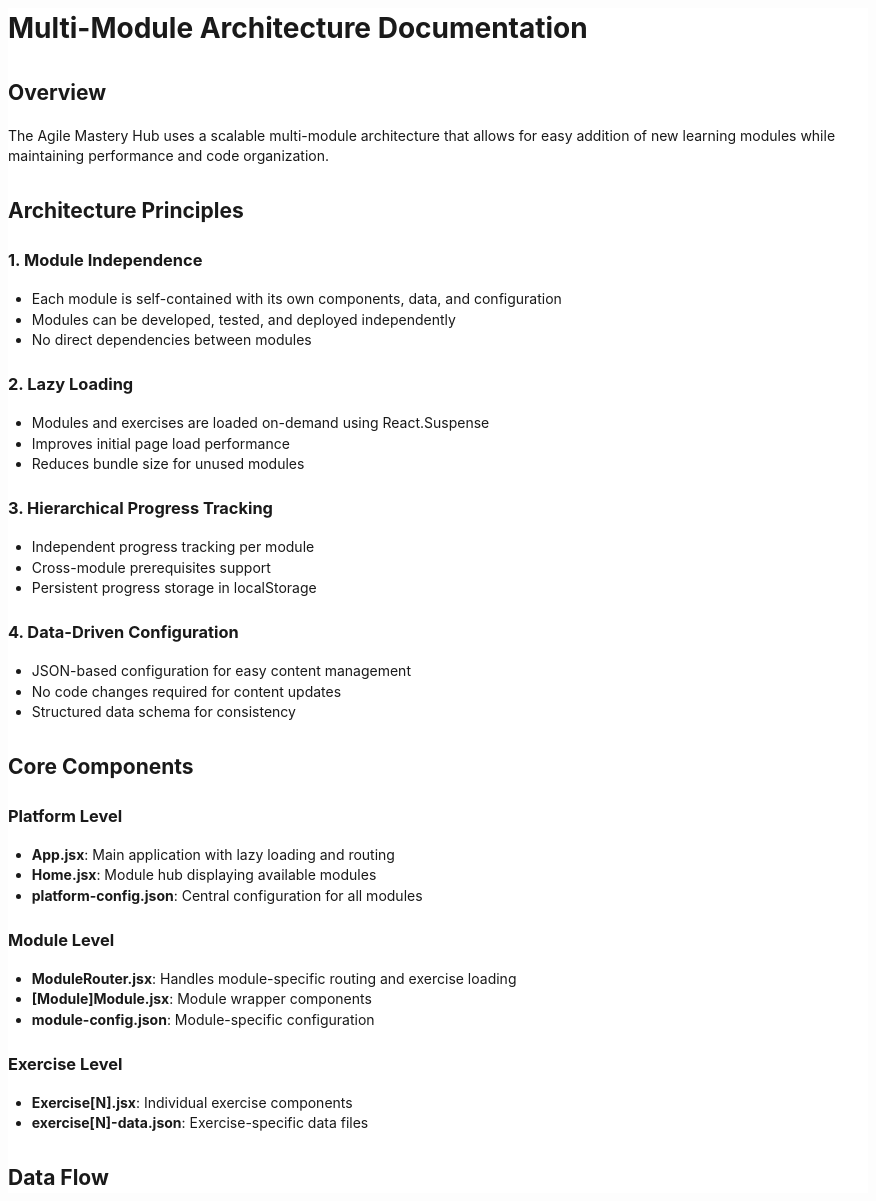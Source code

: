 # Multi-Module Architecture Documentation

## Overview

The Agile Mastery Hub uses a scalable multi-module architecture that allows for easy addition of new learning modules while maintaining performance and code organization.

## Architecture Principles

### 1. Module Independence
- Each module is self-contained with its own components, data, and configuration
- Modules can be developed, tested, and deployed independently
- No direct dependencies between modules

### 2. Lazy Loading
- Modules and exercises are loaded on-demand using React.Suspense
- Improves initial page load performance
- Reduces bundle size for unused modules

### 3. Hierarchical Progress Tracking
- Independent progress tracking per module
- Cross-module prerequisites support
- Persistent progress storage in localStorage

### 4. Data-Driven Configuration
- JSON-based configuration for easy content management
- No code changes required for content updates
- Structured data schema for consistency

## Core Components

### Platform Level
- **App.jsx**: Main application with lazy loading and routing
- **Home.jsx**: Module hub displaying available modules
- **platform-config.json**: Central configuration for all modules

### Module Level
- **ModuleRouter.jsx**: Handles module-specific routing and exercise loading
- **[Module]Module.jsx**: Module wrapper components
- **module-config.json**: Module-specific configuration

### Exercise Level
- **Exercise[N].jsx**: Individual exercise components
- **exercise[N]-data.json**: Exercise-specific data files

## Data Flow

